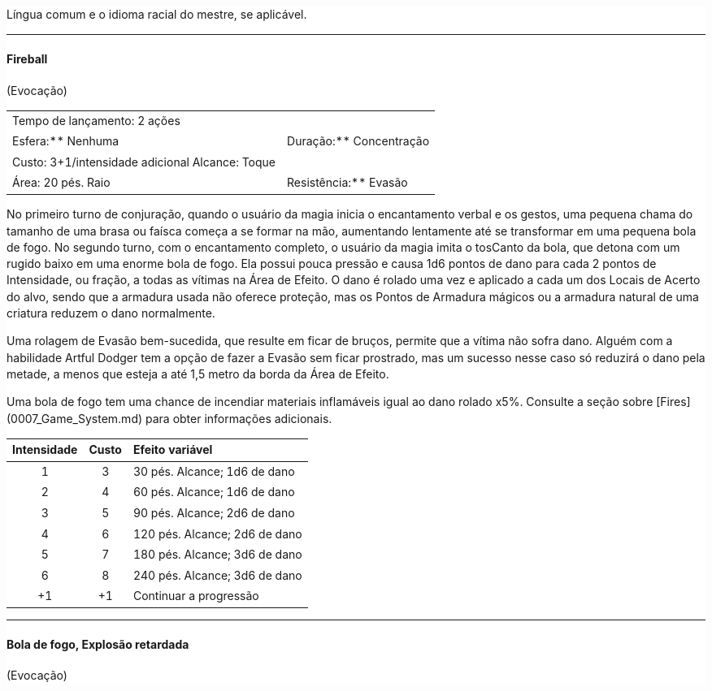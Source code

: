 Língua comum e o idioma racial do mestre, se aplicável.

---
#### Fireball

(Evocação)

| | |
| :-- | :-- |
| Tempo de lançamento: 2 ações
| Esfera:** Nenhuma | Duração:** Concentração |
| Custo: 3+1/intensidade adicional Alcance: Toque
| Área: 20 pés. Raio | Resistência:** Evasão |

No primeiro turno de conjuração, quando o usuário da magia inicia o encantamento verbal e os gestos, uma pequena chama do tamanho de uma brasa ou faísca começa a se formar na mão, aumentando lentamente até se transformar em uma pequena bola de fogo. No segundo turno, com o encantamento completo, o usuário da magia imita o tosCanto da bola, que detona com um rugido baixo em uma enorme bola de fogo. Ela possui pouca pressão e causa 1d6 pontos de dano para cada 2 pontos de Intensidade, ou fração, a todas as vítimas na Área de Efeito. O dano é rolado uma vez e aplicado a cada um dos Locais de Acerto do alvo, sendo que a armadura usada não oferece proteção, mas os Pontos de Armadura mágicos ou a armadura natural de uma criatura reduzem o dano normalmente.

Uma rolagem de Evasão bem-sucedida, que resulte em ficar de bruços, permite que a vítima não sofra dano. Alguém com a habilidade Artful Dodger tem a opção de fazer a Evasão sem ficar prostrado, mas um sucesso nesse caso só reduzirá o dano pela metade, a menos que esteja a até 1,5 metro da borda da Área de Efeito.

Uma bola de fogo tem uma chance de incendiar materiais inflamáveis igual ao dano rolado x5%. Consulte a seção sobre [Fires] (0007_Game_System.md) para obter informações adicionais.

| Intensidade | Custo | Efeito variável
| :-: | :-: | :-- |
| 1 | 3 | 30 pés. Alcance; 1d6 de dano
| 2 | 4 | 60 pés. Alcance; 1d6 de dano
| 3 | 5 | 90 pés. Alcance; 2d6 de dano
| 4 | 6 | 120 pés. Alcance; 2d6 de dano
| 5 | 7 | 180 pés. Alcance; 3d6 de dano
| 6 | 8 | 240 pés. Alcance; 3d6 de dano
| +1 | +1 | Continuar a progressão |

---
#### Bola de fogo, Explosão retardada

(Evocação)
